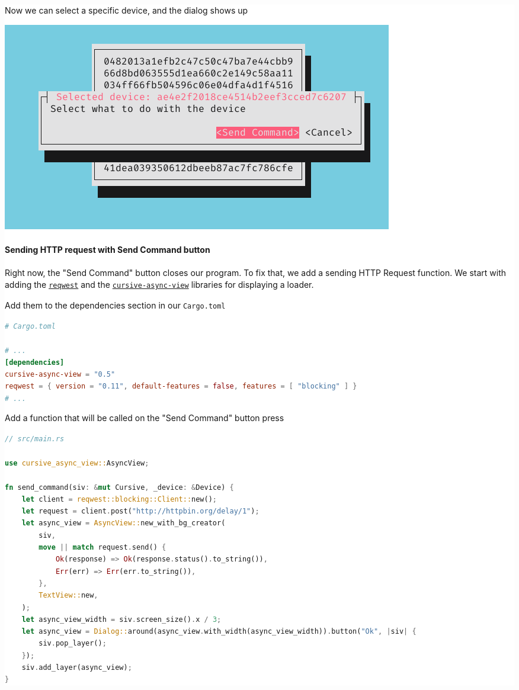 Now we can select a specific device, and the dialog shows up

![screenshot of program with selectview with dialog](/img/rust-tui/dialog-popup.png)

#### Sending HTTP request with Send Command button

Right now, the "Send Command" button closes our program. To fix that, we add a sending HTTP Request function. We start with adding the [`reqwest`](https://lib.rs/crates/reqwest) and the [`cursive-async-view`](https://lib.rs/crates/cursive-async-view) libraries for displaying a loader.

Add them to the dependencies section in our `Cargo.toml` 

```toml
# Cargo.toml

# ...
[dependencies]
cursive-async-view = "0.5"
reqwest = { version = "0.11", default-features = false, features = [ "blocking" ] }
# ...
```

Add a function that will be called on the "Send Command" button press

```rust
// src/main.rs

use cursive_async_view::AsyncView;

fn send_command(siv: &mut Cursive, _device: &Device) {
    let client = reqwest::blocking::Client::new();
    let request = client.post("http://httpbin.org/delay/1");
    let async_view = AsyncView::new_with_bg_creator(
        siv,
        move || match request.send() {
            Ok(response) => Ok(response.status().to_string()),
            Err(err) => Err(err.to_string()),
        },
        TextView::new,
    );
    let async_view_width = siv.screen_size().x / 3;
    let async_view = Dialog::around(async_view.with_width(async_view_width)).button("Ok", |siv| {
        siv.pop_layer();
    });
    siv.add_layer(async_view);
}
```
